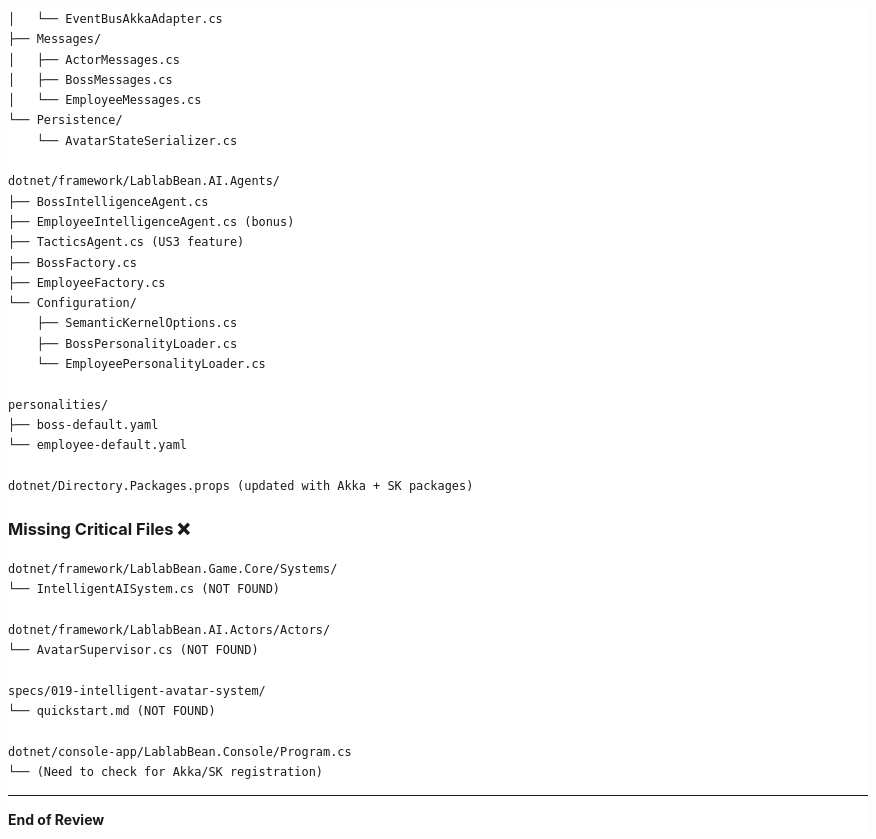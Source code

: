 ```
│   └── EventBusAkkaAdapter.cs
├── Messages/
│   ├── ActorMessages.cs
│   ├── BossMessages.cs
│   └── EmployeeMessages.cs
└── Persistence/
    └── AvatarStateSerializer.cs

dotnet/framework/LablabBean.AI.Agents/
├── BossIntelligenceAgent.cs
├── EmployeeIntelligenceAgent.cs (bonus)
├── TacticsAgent.cs (US3 feature)
├── BossFactory.cs
├── EmployeeFactory.cs
└── Configuration/
    ├── SemanticKernelOptions.cs
    ├── BossPersonalityLoader.cs
    └── EmployeePersonalityLoader.cs

personalities/
├── boss-default.yaml
└── employee-default.yaml

dotnet/Directory.Packages.props (updated with Akka + SK packages)
```

### Missing Critical Files ❌

```
dotnet/framework/LablabBean.Game.Core/Systems/
└── IntelligentAISystem.cs (NOT FOUND)

dotnet/framework/LablabBean.AI.Actors/Actors/
└── AvatarSupervisor.cs (NOT FOUND)

specs/019-intelligent-avatar-system/
└── quickstart.md (NOT FOUND)

dotnet/console-app/LablabBean.Console/Program.cs
└── (Need to check for Akka/SK registration)
```

---

**End of Review**
